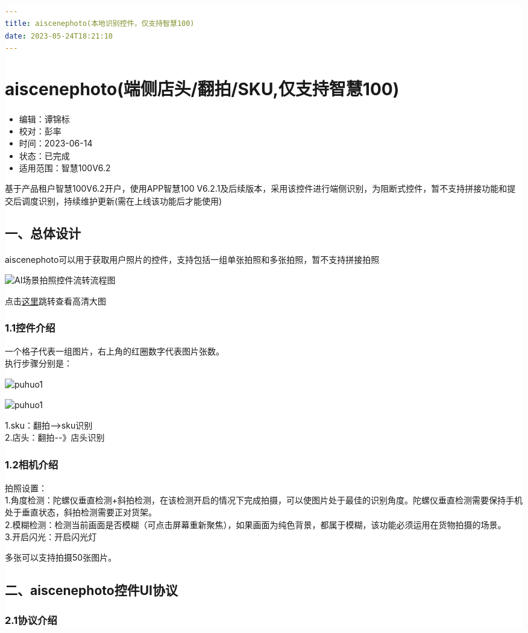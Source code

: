 ```yaml
---
title: aiscenephoto(本地识别控件，仅支持智慧100)
date: 2023-05-24T18:21:10
---
```


# aiscenephoto(端侧店头/翻拍/SKU,仅支持智慧100)

* 编辑：谭锦标
* 校对：彭率
* 时间：2023-06-14
* 状态：已完成
* 适用范围：智慧100V6.2

基于产品租户<font>智慧100V6.2</font>开户，使用APP<font>智慧100 V6.2.1及后续版本</font>，采用该控件进行端侧识别，为<font>阻断式控件</font>，<font>暂不支持拼接功能和提交后调度识别</font>，持续维护更新<font>(需在上线该功能后才能使用)</font>

## 一、总体设计

aiscenephoto可以用于获取用户照片的控件，支持包括一组单张拍照和多张拍照，暂不支持拼接拍照

![AI场景拍照控件流转流程图](http://apaas.wxchina.com:8881/wp-content/uploads/%E4%BC%81%E4%B8%9A%E5%BE%AE%E4%BF%A1%E6%88%AA%E5%9B%BE_4ec7ce26-2931-474b-b81b-af8296c07cec.png)

点击[这里](http://apaas.wxchina.com:8881/wp-content/uploads/AI场景拍照控件流转流程图.pdf)跳转查看高清大图

### 1.1控件介绍

一个格子代表一组图片，右上角的红圈数字代表图片张数。  
执行步骤分别是：

![puhuo1](http://apaas.wxchina.com:8881/wp-content/uploads/puhuo1.png)

![puhuo1](http://apaas.wxchina.com:8881/wp-content/uploads/puhuo2.png)

1.sku：翻拍-->sku识别  
2.店头：翻拍--》店头识别

### 1.2相机介绍

拍照设置：  
1.角度检测：陀螺仪垂直检测+斜拍检测，在该检测开启的情况下完成拍摄，可以使图片处于最佳的识别角度。陀螺仪垂直检测需要保持手机处于垂直状态，斜拍检测需要正对货架。  
2.模糊检测：检测当前画面是否模糊（可点击屏幕重新聚焦），如果画面为纯色背景，都属于模糊，该功能必须运用在货物拍摄的场景。  
3.开启闪光：开启闪光灯

多张可以支持拍摄50张图片。

## 二、aiscenephoto控件UI协议

### 2.1协议介绍

